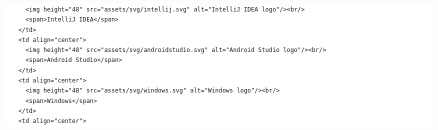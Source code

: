           <img height="48" src="assets/svg/intellij.svg" alt="IntelliJ IDEA logo"/><br/>
          <span>IntelliJ IDEA</span>
        </td>
        <td align="center">
          <img height="48" src="assets/svg/androidstudio.svg" alt="Android Studio logo"/><br/>
          <span>Android Studio</span>
        </td>
        <td align="center">
          <img height="48" src="assets/svg/windows.svg" alt="Windows logo"/><br/>
          <span>Windows</span>
        </td>
        <td align="center">